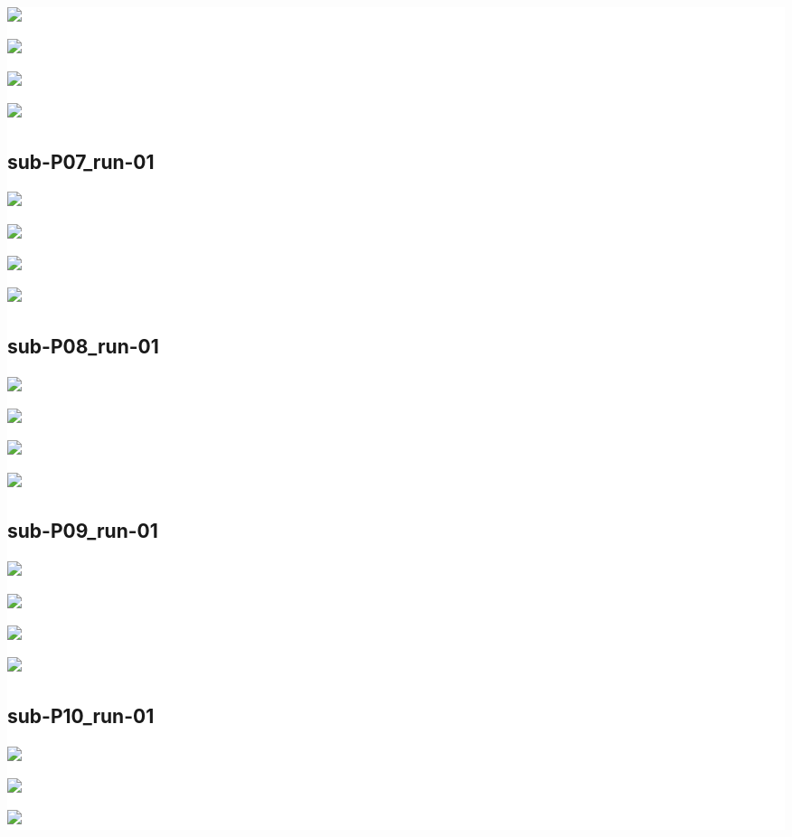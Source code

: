 ![](/Volumes/brac4g/IRC317H/BIDS/scripts/dwi_preproc/mk.qc.images/dwi.preproc.qc/b2000/imgs/sub-P06_run-01_dwi_ortho.png)          

![](/Volumes/brac4g/IRC317H/BIDS/scripts/dwi_preproc/mk.qc.images/dwi.preproc.qc/b2000/imgs/sub-P06_run-01_dwi_lightbox.png)          

![](/Volumes/brac4g/IRC317H/BIDS/scripts/dwi_preproc/mk.qc.images/dwi.preproc.qc/b2000/imgs/sub-P06_run-01_FA_ortho.png)          

![](/Volumes/brac4g/IRC317H/BIDS/scripts/dwi_preproc/mk.qc.images/dwi.preproc.qc/b2000/imgs/sub-P06_run-01_FA_lightbox.png)          

## sub-P07_run-01                  

![](/Volumes/brac4g/IRC317H/BIDS/scripts/dwi_preproc/mk.qc.images/dwi.preproc.qc/b2000/imgs/sub-P07_run-01_dwi_ortho.png)          

![](/Volumes/brac4g/IRC317H/BIDS/scripts/dwi_preproc/mk.qc.images/dwi.preproc.qc/b2000/imgs/sub-P07_run-01_dwi_lightbox.png)          

![](/Volumes/brac4g/IRC317H/BIDS/scripts/dwi_preproc/mk.qc.images/dwi.preproc.qc/b2000/imgs/sub-P07_run-01_FA_ortho.png)          

![](/Volumes/brac4g/IRC317H/BIDS/scripts/dwi_preproc/mk.qc.images/dwi.preproc.qc/b2000/imgs/sub-P07_run-01_FA_lightbox.png)          

## sub-P08_run-01                  

![](/Volumes/brac4g/IRC317H/BIDS/scripts/dwi_preproc/mk.qc.images/dwi.preproc.qc/b2000/imgs/sub-P08_run-01_dwi_ortho.png)          

![](/Volumes/brac4g/IRC317H/BIDS/scripts/dwi_preproc/mk.qc.images/dwi.preproc.qc/b2000/imgs/sub-P08_run-01_dwi_lightbox.png)          

![](/Volumes/brac4g/IRC317H/BIDS/scripts/dwi_preproc/mk.qc.images/dwi.preproc.qc/b2000/imgs/sub-P08_run-01_FA_ortho.png)          

![](/Volumes/brac4g/IRC317H/BIDS/scripts/dwi_preproc/mk.qc.images/dwi.preproc.qc/b2000/imgs/sub-P08_run-01_FA_lightbox.png)          

## sub-P09_run-01                  

![](/Volumes/brac4g/IRC317H/BIDS/scripts/dwi_preproc/mk.qc.images/dwi.preproc.qc/b2000/imgs/sub-P09_run-01_dwi_ortho.png)          

![](/Volumes/brac4g/IRC317H/BIDS/scripts/dwi_preproc/mk.qc.images/dwi.preproc.qc/b2000/imgs/sub-P09_run-01_dwi_lightbox.png)          

![](/Volumes/brac4g/IRC317H/BIDS/scripts/dwi_preproc/mk.qc.images/dwi.preproc.qc/b2000/imgs/sub-P09_run-01_FA_ortho.png)          

![](/Volumes/brac4g/IRC317H/BIDS/scripts/dwi_preproc/mk.qc.images/dwi.preproc.qc/b2000/imgs/sub-P09_run-01_FA_lightbox.png)          

## sub-P10_run-01                  

![](/Volumes/brac4g/IRC317H/BIDS/scripts/dwi_preproc/mk.qc.images/dwi.preproc.qc/b2000/imgs/sub-P10_run-01_dwi_ortho.png)          

![](/Volumes/brac4g/IRC317H/BIDS/scripts/dwi_preproc/mk.qc.images/dwi.preproc.qc/b2000/imgs/sub-P10_run-01_dwi_lightbox.png)          

![](/Volumes/brac4g/IRC317H/BIDS/scripts/dwi_preproc/mk.qc.images/dwi.preproc.qc/b2000/imgs/sub-P10_run-01_FA_ortho.png)          
